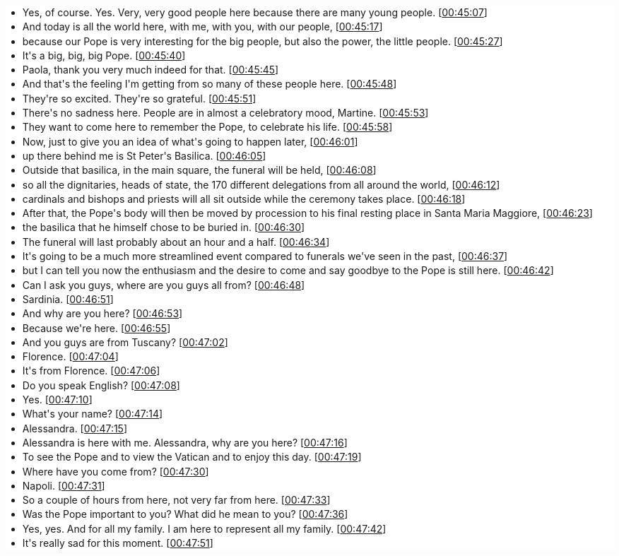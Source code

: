 *  Yes, of course. Yes. Very, very good people here because there are many young people. [[00:45:07](https://www.youtube.com/watch?v=FqCVSj-1zNA&t=2707.0s)]
*  And today is all the world here, with me, with you, with our people, [[00:45:17](https://www.youtube.com/watch?v=FqCVSj-1zNA&t=2717.0s)]
*  because our Pope is very interesting for the big people, but also the power, the little people. [[00:45:27](https://www.youtube.com/watch?v=FqCVSj-1zNA&t=2727.0s)]
*  It's a big, big, big Pope. [[00:45:40](https://www.youtube.com/watch?v=FqCVSj-1zNA&t=2740.0s)]
*  Paola, thank you very much indeed for that. [[00:45:45](https://www.youtube.com/watch?v=FqCVSj-1zNA&t=2745.0s)]
*  And that's the feeling I'm getting from so many of these people here. [[00:45:48](https://www.youtube.com/watch?v=FqCVSj-1zNA&t=2748.0s)]
*  They're so excited. They're so grateful. [[00:45:51](https://www.youtube.com/watch?v=FqCVSj-1zNA&t=2751.0s)]
*  There's no sadness here. People are in almost a celebratory mood, Martine. [[00:45:53](https://www.youtube.com/watch?v=FqCVSj-1zNA&t=2753.0s)]
*  They want to come here to remember the Pope, to celebrate his life. [[00:45:58](https://www.youtube.com/watch?v=FqCVSj-1zNA&t=2758.0s)]
*  Now, just to give you an idea of what's going to happen later, [[00:46:01](https://www.youtube.com/watch?v=FqCVSj-1zNA&t=2761.0s)]
*  up there behind me is St Peter's Basilica. [[00:46:05](https://www.youtube.com/watch?v=FqCVSj-1zNA&t=2765.0s)]
*  Outside that basilica, in the main square, the funeral will be held, [[00:46:08](https://www.youtube.com/watch?v=FqCVSj-1zNA&t=2768.0s)]
*  so all the dignitaries, heads of state, the 170 different delegations from all around the world, [[00:46:12](https://www.youtube.com/watch?v=FqCVSj-1zNA&t=2772.0s)]
*  cardinals and bishops and priests will all sit outside while the ceremony takes place. [[00:46:18](https://www.youtube.com/watch?v=FqCVSj-1zNA&t=2778.0s)]
*  After that, the Pope's body will then be moved by procession to his final resting place in Santa Maria Maggiore, [[00:46:23](https://www.youtube.com/watch?v=FqCVSj-1zNA&t=2783.0s)]
*  the basilica that he himself chose to be buried in. [[00:46:30](https://www.youtube.com/watch?v=FqCVSj-1zNA&t=2790.0s)]
*  The funeral will last probably about an hour and a half. [[00:46:34](https://www.youtube.com/watch?v=FqCVSj-1zNA&t=2794.0s)]
*  It's going to be a much more streamlined event compared to funerals we've seen in the past, [[00:46:37](https://www.youtube.com/watch?v=FqCVSj-1zNA&t=2797.0s)]
*  but I can tell you now the enthusiasm and the desire to come and say goodbye to the Pope is still here. [[00:46:42](https://www.youtube.com/watch?v=FqCVSj-1zNA&t=2802.0s)]
*  Can I ask you guys, where are you guys all from? [[00:46:48](https://www.youtube.com/watch?v=FqCVSj-1zNA&t=2808.0s)]
*  Sardinia. [[00:46:51](https://www.youtube.com/watch?v=FqCVSj-1zNA&t=2811.0s)]
*  And why are you here? [[00:46:53](https://www.youtube.com/watch?v=FqCVSj-1zNA&t=2813.0s)]
*  Because we're here. [[00:46:55](https://www.youtube.com/watch?v=FqCVSj-1zNA&t=2815.0s)]
*  And you guys are from Tuscany? [[00:47:02](https://www.youtube.com/watch?v=FqCVSj-1zNA&t=2822.0s)]
*  Florence. [[00:47:04](https://www.youtube.com/watch?v=FqCVSj-1zNA&t=2824.0s)]
*  It's from Florence. [[00:47:06](https://www.youtube.com/watch?v=FqCVSj-1zNA&t=2826.0s)]
*  Do you speak English? [[00:47:08](https://www.youtube.com/watch?v=FqCVSj-1zNA&t=2828.0s)]
*  Yes. [[00:47:10](https://www.youtube.com/watch?v=FqCVSj-1zNA&t=2830.0s)]
*  What's your name? [[00:47:14](https://www.youtube.com/watch?v=FqCVSj-1zNA&t=2834.0s)]
*  Alessandra. [[00:47:15](https://www.youtube.com/watch?v=FqCVSj-1zNA&t=2835.0s)]
*  Alessandra is here with me. Alessandra, why are you here? [[00:47:16](https://www.youtube.com/watch?v=FqCVSj-1zNA&t=2836.0s)]
*  To see the Pope and to view the Vatican and to enjoy this day. [[00:47:19](https://www.youtube.com/watch?v=FqCVSj-1zNA&t=2839.0s)]
*  Where have you come from? [[00:47:30](https://www.youtube.com/watch?v=FqCVSj-1zNA&t=2850.0s)]
*  Napoli. [[00:47:31](https://www.youtube.com/watch?v=FqCVSj-1zNA&t=2851.0s)]
*  So a couple of hours from here, not very far from here. [[00:47:33](https://www.youtube.com/watch?v=FqCVSj-1zNA&t=2853.0s)]
*  Was the Pope important to you? What did he mean to you? [[00:47:36](https://www.youtube.com/watch?v=FqCVSj-1zNA&t=2856.0s)]
*  Yes, yes. And for all my family. I am here to represent all my family. [[00:47:42](https://www.youtube.com/watch?v=FqCVSj-1zNA&t=2862.0s)]
*  It's really sad for this moment. [[00:47:51](https://www.youtube.com/watch?v=FqCVSj-1zNA&t=2871.0s)]